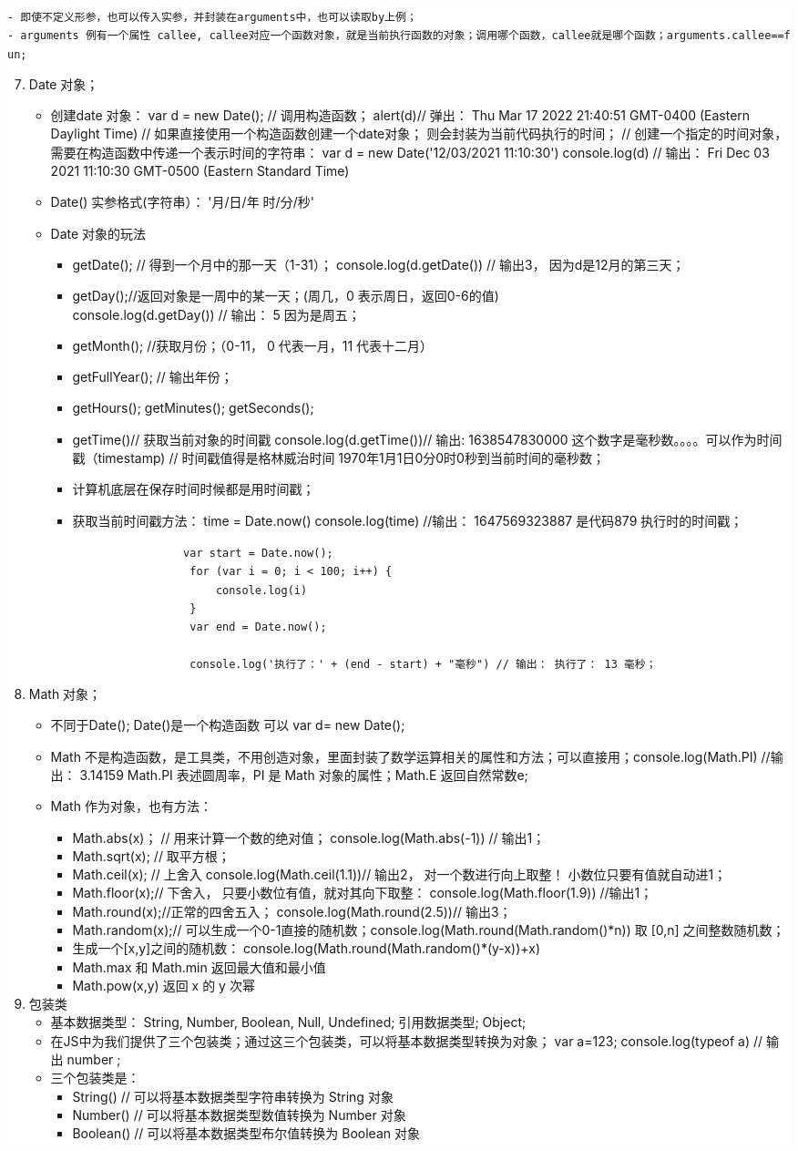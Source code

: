     - 即使不定义形参，也可以传入实参，并封装在arguments中，也可以读取by上例；
    - arguments 例有一个属性 callee, callee对应一个函数对象，就是当前执行函数的对象；调用哪个函数，callee就是哪个函数；arguments.callee==fun;
7. Date 对象； 
    - 创建date 对象：
                var d = new Date(); // 调用构造函数；
                alert(d)// 弹出： Thu Mar 17 2022 21:40:51 GMT-0400 (Eastern Daylight Time)
                // 如果直接使用一个构造函数创建一个date对象； 则会封装为当前代码执行的时间；
                // 创建一个指定的时间对象，需要在构造函数中传递一个表示时间的字符串：
                   var d = new Date('12/03/2021 11:10:30')
                   console.log(d) // 输出： Fri Dec 03 2021 11:10:30 GMT-0500 (Eastern Standard Time)
    
    - Date() 实参格式(字符串）： '月/日/年 时/分/秒'   
    - Date 对象的玩法
        * getDate(); // 得到一个月中的那一天（1-31）；
           console.log(d.getDate()) // 输出3， 因为d是12月的第三天；      
        * getDay();//返回对象是一周中的某一天；(周几，0 表示周日，返回0-6的值)   
           console.log(d.getDay()) // 输出： 5 因为是周五； 
        * getMonth(); //获取月份；（0-11， 0 代表一月，11 代表十二月） 
        * getFullYear(); // 输出年份；
        * getHours(); getMinutes(); getSeconds();
        * getTime()// 获取当前对象的时间戳
          console.log(d.getTime())// 输出: 1638547830000 这个数字是毫秒数。。。。可以作为时间戳（timestamp)
          // 时间戳值得是格林威治时间 1970年1月1日0分0时0秒到当前时间的毫秒数；
        * 计算机底层在保存时间时候都是用时间戳；
        * 获取当前时间戳方法： time = Date.now()
                             console.log(time) //输出： 1647569323887 是代码879 执行时的时间戳；

                               var start = Date.now();
                                for (var i = 0; i < 100; i++) {
                                    console.log(i)
                                }
                                var end = Date.now();

                                console.log('执行了：' + (end - start) + "毫秒") // 输出： 执行了： 13 毫秒；

8. Math 对象； 
    - 不同于Date(); Date()是一个构造函数 可以 var d= new Date(); 
    - Math 不是构造函数，是工具类，不用创造对象，里面封装了数学运算相关的属性和方法；可以直接用；console.log(Math.PI) //输出： 3.14159
      Math.PI 表述圆周率，PI 是 Math 对象的属性；Math.E 返回自然常数e;

    - Math 作为对象，也有方法： 
        * Math.abs(x)； // 用来计算一个数的绝对值； console.log(Math.abs(-1)) // 输出1； 
        * Math.sqrt(x); // 取平方根；
        * Math.ceil(x); // 上舍入 console.log(Math.ceil(1.1))// 输出2， 对一个数进行向上取整！ 小数位只要有值就自动进1；
        * Math.floor(x);// 下舍入， 只要小数位有值，就对其向下取整： console.log(Math.floor(1.9)) //输出1；
        * Math.round(x);//正常的四舍五入； console.log(Math.round(2.5))// 输出3；
        * Math.random(x);// 可以生成一个0-1直接的随机数；console.log(Math.round(Math.random()*n)) 取 [0,n] 之间整数随机数；
        * 生成一个[x,y]之间的随机数： console.log(Math.round(Math.random()*(y-x))+x)
        * Math.max 和 Math.min 返回最大值和最小值
        * Math.pow(x,y) 返回 x 的 y 次幂
9. 包装类
    - 基本数据类型： String, Number, Boolean, Null, Undefined; 引用数据类型; Object;
    - 在JS中为我们提供了三个包装类；通过这三个包装类，可以将基本数据类型转换为对象；
                    var a=123; 
                    console.log(typeof a) // 输出 number ;
    - 三个包装类是：
        * String() // 可以将基本数据类型字符串转换为 String 对象
        * Number() // 可以将基本数据类型数值转换为 Number 对象
        * Boolean() // 可以将基本数据类型布尔值转换为 Boolean 对象
